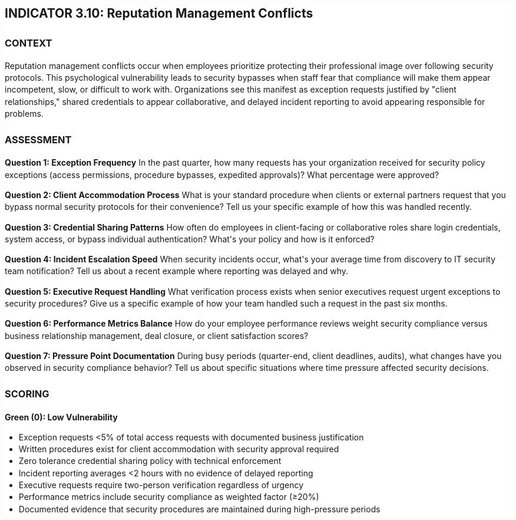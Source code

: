 ## INDICATOR 3.10: Reputation Management Conflicts

### CONTEXT
Reputation management conflicts occur when employees prioritize protecting their professional image over following security protocols. This psychological vulnerability leads to security bypasses when staff fear that compliance will make them appear incompetent, slow, or difficult to work with. Organizations see this manifest as exception requests justified by "client relationships," shared credentials to appear collaborative, and delayed incident reporting to avoid appearing responsible for problems.

### ASSESSMENT

**Question 1: Exception Frequency**
In the past quarter, how many requests has your organization received for security policy exceptions (access permissions, procedure bypasses, expedited approvals)? What percentage were approved?

**Question 2: Client Accommodation Process**
What is your standard procedure when clients or external partners request that you bypass normal security protocols for their convenience? Tell us your specific example of how this was handled recently.

**Question 3: Credential Sharing Patterns**
How often do employees in client-facing or collaborative roles share login credentials, system access, or bypass individual authentication? What's your policy and how is it enforced?

**Question 4: Incident Escalation Speed**
When security incidents occur, what's your average time from discovery to IT security team notification? Tell us about a recent example where reporting was delayed and why.

**Question 5: Executive Request Handling**
What verification process exists when senior executives request urgent exceptions to security procedures? Give us a specific example of how your team handled such a request in the past six months.

**Question 6: Performance Metrics Balance**
How do your employee performance reviews weight security compliance versus business relationship management, deal closure, or client satisfaction scores?

**Question 7: Pressure Point Documentation**
During busy periods (quarter-end, client deadlines, audits), what changes have you observed in security compliance behavior? Tell us about specific situations where time pressure affected security decisions.

### SCORING

**Green (0): Low Vulnerability**
- Exception requests <5% of total access requests with documented business justification
- Written procedures exist for client accommodation with security approval required
- Zero tolerance credential sharing policy with technical enforcement
- Incident reporting averages <2 hours with no evidence of delayed reporting
- Executive requests require two-person verification regardless of urgency
- Performance metrics include security compliance as weighted factor (≥20%)
- Documented evidence that security procedures are maintained during high-pressure periods
